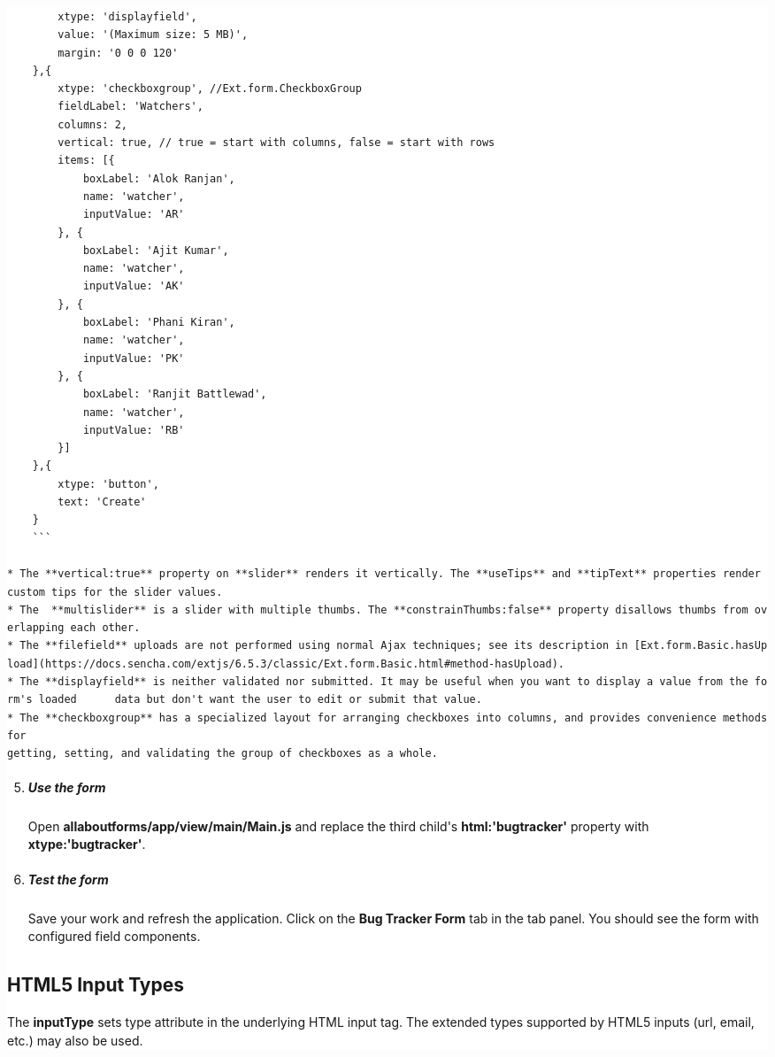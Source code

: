 			xtype: 'displayfield',
			value: '(Maximum size: 5 MB)',
			margin: '0 0 0 120'
		},{
			xtype: 'checkboxgroup', //Ext.form.CheckboxGroup
			fieldLabel: 'Watchers',
			columns: 2,
			vertical: true, // true = start with columns, false = start with rows
			items: [{
				boxLabel: 'Alok Ranjan',
				name: 'watcher',
				inputValue: 'AR'
			}, {
				boxLabel: 'Ajit Kumar',
				name: 'watcher',
				inputValue: 'AK'
			}, {
				boxLabel: 'Phani Kiran',
				name: 'watcher',
				inputValue: 'PK'
			}, {
				boxLabel: 'Ranjit Battlewad',
				name: 'watcher',
				inputValue: 'RB'
			}]
		},{
			xtype: 'button',
			text: 'Create'
		}
		```
   
	* The **vertical:true** property on **slider** renders it vertically. The **useTips** and **tipText** properties render custom tips for the slider values. 
	* The  **multislider** is a slider with multiple thumbs. The **constrainThumbs:false** property disallows thumbs from overlapping each other. 
	* The **filefield** uploads are not performed using normal Ajax techniques; see its description in [Ext.form.Basic.hasUpload](https://docs.sencha.com/extjs/6.5.3/classic/Ext.form.Basic.html#method-hasUpload).
	* The **displayfield** is neither validated nor submitted. It may be useful when you want to display a value from the form's loaded      data but don't want the user to edit or submit that value.
	* The **checkboxgroup** has a specialized layout for arranging checkboxes into columns, and provides convenience methods for
	getting, setting, and validating the group of checkboxes as a whole.

   5. ##### Use the form
      Open **allaboutforms/app/view/main/Main.js** and replace the third child's **html:'bugtracker'** property with **xtype:'bugtracker'**.
   
   6. ##### Test the form
      Save your work and refresh the application. Click on the **Bug Tracker Form** tab in the tab panel. You should see the form with configured field components. 

## HTML5 Input Types
The **inputType** sets type attribute in the underlying HTML input tag. The extended types supported by HTML5 inputs (url, email, etc.) may also be used.
